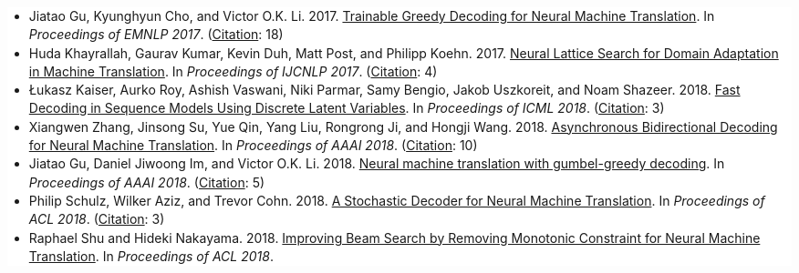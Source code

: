 * Jiatao Gu, Kyunghyun Cho, and Victor O.K. Li. 2017. [Trainable Greedy Decoding for Neural Machine Translation](http://aclweb.org/anthology/D17-1210). In *Proceedings of EMNLP 2017*. ([Citation](https://scholar.google.com.hk/scholar?cites=8731447567218149379&as_sdt=2005&sciodt=0,5&hl=en): 18)
* Huda Khayrallah, Gaurav Kumar, Kevin Duh, Matt Post, and Philipp Koehn. 2017. [Neural Lattice Search for Domain Adaptation in Machine Translation](http://www.aclweb.org/anthology/I17-2004). In *Proceedings of IJCNLP 2017*. ([Citation](https://scholar.google.com.hk/scholar?cluster=1478484647323458623&hl=zh-CN&as_sdt=0,5): 4)
* Łukasz Kaiser, Aurko Roy, Ashish Vaswani, Niki Parmar, Samy Bengio, Jakob Uszkoreit, and Noam Shazeer. 2018. [Fast Decoding in Sequence Models Using Discrete Latent Variables](https://arxiv.org/pdf/1803.03382.pdf). In *Proceedings of ICML 2018*. ([Citation](https://scholar.google.com/scholar?cites=4042994175439965815&as_sdt=2005&sciodt=0,5&hl=en): 3)
* Xiangwen Zhang, Jinsong Su, Yue Qin, Yang Liu, Rongrong Ji, and Hongji Wang. 2018. [Asynchronous Bidirectional Decoding for Neural Machine Translation](https://arxiv.org/pdf/1801.05122). In *Proceedings of AAAI 2018*. ([Citation](https://scholar.google.com.hk/scholar?cites=8717464809531813198&as_sdt=2005&sciodt=0,5&hl=en): 10)
* Jiatao Gu, Daniel Jiwoong Im, and Victor O.K. Li. 2018. [Neural machine translation with gumbel-greedy decoding](https://www.aaai.org/ocs/index.php/AAAI/AAAI18/paper/view/17299/16059). In *Proceedings of AAAI 2018*. ([Citation](https://scholar.google.com/scholar?cites=13306026917760415053&as_sdt=2005&sciodt=0,5&hl=en): 5)
* Philip Schulz, Wilker Aziz, and Trevor Cohn. 2018. [A Stochastic Decoder for Neural Machine Translation](http://aclweb.org/anthology/P18-1115). In *Proceedings of ACL 2018*. ([Citation](https://scholar.google.com.hk/scholar?cites=2090499795836532737&as_sdt=2005&sciodt=0,5&hl=en): 3)
* Raphael Shu and Hideki Nakayama. 2018. [Improving Beam Search by Removing Monotonic Constraint for Neural Machine Translation](http://aclweb.org/anthology/P18-2054). In *Proceedings of ACL 2018*.

